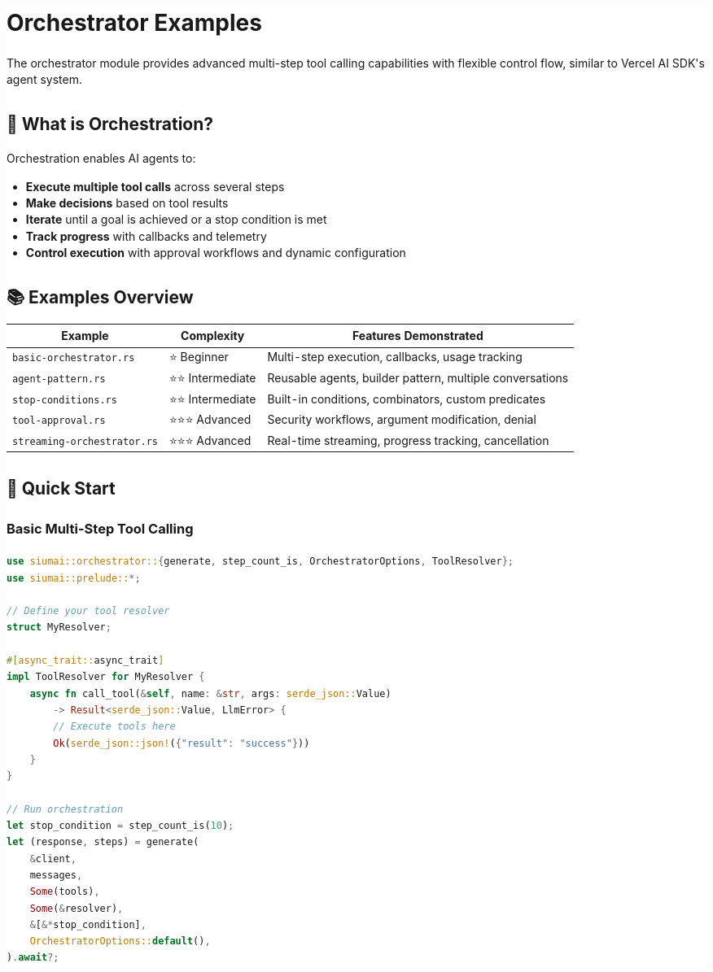 # Orchestrator Examples

The orchestrator module provides advanced multi-step tool calling capabilities with flexible control flow, similar to Vercel AI SDK's agent system.

## 🎯 What is Orchestration?

Orchestration enables AI agents to:
- **Execute multiple tool calls** across several steps
- **Make decisions** based on tool results
- **Iterate** until a goal is achieved or a stop condition is met
- **Track progress** with callbacks and telemetry
- **Control execution** with approval workflows and dynamic configuration

## 📚 Examples Overview

| Example | Complexity | Features Demonstrated |
|---------|-----------|----------------------|
| `basic-orchestrator.rs` | ⭐ Beginner | Multi-step execution, callbacks, usage tracking |
| `agent-pattern.rs` | ⭐⭐ Intermediate | Reusable agents, builder pattern, multiple conversations |
| `stop-conditions.rs` | ⭐⭐ Intermediate | Built-in conditions, combinators, custom predicates |
| `tool-approval.rs` | ⭐⭐⭐ Advanced | Security workflows, argument modification, denial |
| `streaming-orchestrator.rs` | ⭐⭐⭐ Advanced | Real-time streaming, progress tracking, cancellation |

## 🚀 Quick Start

### Basic Multi-Step Tool Calling

```rust
use siumai::orchestrator::{generate, step_count_is, OrchestratorOptions, ToolResolver};
use siumai::prelude::*;

// Define your tool resolver
struct MyResolver;

#[async_trait::async_trait]
impl ToolResolver for MyResolver {
    async fn call_tool(&self, name: &str, args: serde_json::Value) 
        -> Result<serde_json::Value, LlmError> {
        // Execute tools here
        Ok(serde_json::json!({"result": "success"}))
    }
}

// Run orchestration
let stop_condition = step_count_is(10);
let (response, steps) = generate(
    &client,
    messages,
    Some(tools),
    Some(&resolver),
    &[&*stop_condition],
    OrchestratorOptions::default(),
).await?;
```
